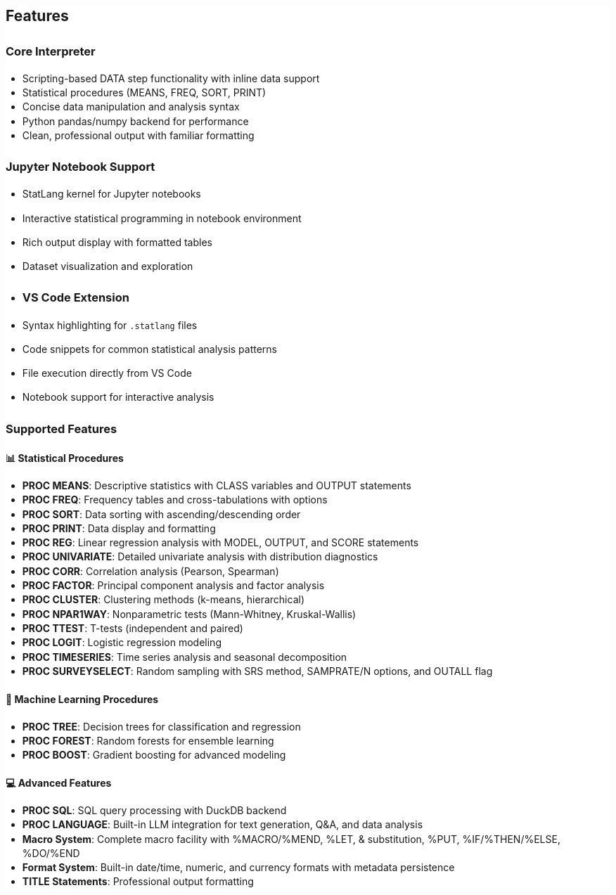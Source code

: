 ## Features

### Core Interpreter
- Scripting-based DATA step functionality with inline data support
- Statistical procedures (MEANS, FREQ, SORT, PRINT)
- Concise data manipulation and analysis syntax
- Python pandas/numpy backend for performance
- Clean, professional output with familiar formatting

### Jupyter Notebook Support
- StatLang kernel for Jupyter notebooks
- Interactive statistical programming in notebook environment
- Rich output display with formatted tables
- Dataset visualization and exploration

- ### VS Code Extension
- Syntax highlighting for `.statlang` files
- Code snippets for common statistical analysis patterns
- File execution directly from VS Code
- Notebook support for interactive analysis

### Supported Features

#### 📊 **Statistical Procedures**
- **PROC MEANS**: Descriptive statistics with CLASS variables and OUTPUT statements
- **PROC FREQ**: Frequency tables and cross-tabulations with options
- **PROC SORT**: Data sorting with ascending/descending order
- **PROC PRINT**: Data display and formatting
- **PROC REG**: Linear regression analysis with MODEL, OUTPUT, and SCORE statements
- **PROC UNIVARIATE**: Detailed univariate analysis with distribution diagnostics
- **PROC CORR**: Correlation analysis (Pearson, Spearman)
- **PROC FACTOR**: Principal component analysis and factor analysis
- **PROC CLUSTER**: Clustering methods (k-means, hierarchical)
- **PROC NPAR1WAY**: Nonparametric tests (Mann-Whitney, Kruskal-Wallis)
- **PROC TTEST**: T-tests (independent and paired)
- **PROC LOGIT**: Logistic regression modeling
- **PROC TIMESERIES**: Time series analysis and seasonal decomposition
- **PROC SURVEYSELECT**: Random sampling with SRS method, SAMPRATE/N options, and OUTALL flag

#### 🤖 **Machine Learning Procedures**
- **PROC TREE**: Decision trees for classification and regression
- **PROC FOREST**: Random forests for ensemble learning
- **PROC BOOST**: Gradient boosting for advanced modeling

#### 💻 **Advanced Features**
- **PROC SQL**: SQL query processing with DuckDB backend
- **PROC LANGUAGE**: Built-in LLM integration for text generation, Q&A, and data analysis
- **Macro System**: Complete macro facility with %MACRO/%MEND, %LET, & substitution, %PUT, %IF/%THEN/%ELSE, %DO/%END
- **Format System**: Built-in date/time, numeric, and currency formats with metadata persistence
- **TITLE Statements**: Professional output formatting
